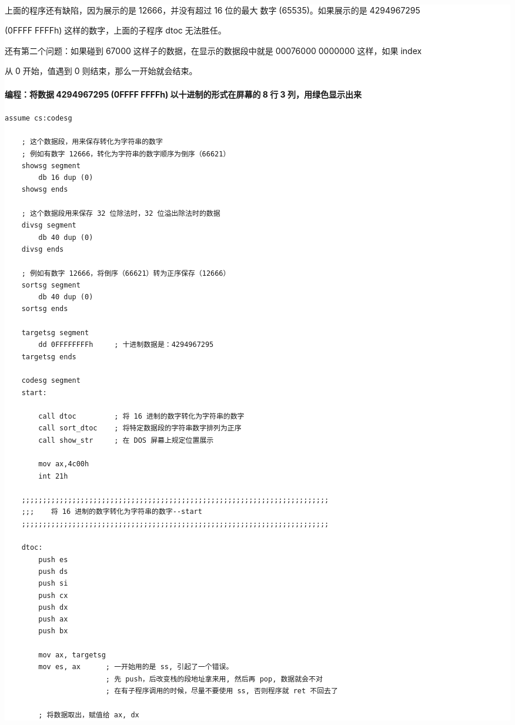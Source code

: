```assembly
```

上面的程序还有缺陷，因为展示的是 12666，并没有超过 16 位的最大 数字 (65535)。如果展示的是 4294967295 

(0FFFF FFFFh) 这样的数字，上面的子程序 dtoc 无法胜任。

还有第二个问题：如果碰到 67000 这样子的数据，在显示的数据段中就是 00076000 0000000 这样，如果 index

从 0 开始，值遇到 0 则结束，那么一开始就会结束。

#### 编程：将数据 4294967295 (0FFFF FFFFh) 以十进制的形式在屏幕的 8 行 3 列，用绿色显示出来

```assembly
assume cs:codesg
  
    ; 这个数据段，用来保存转化为字符串的数字
    ; 例如有数字 12666，转化为字符串的数字顺序为倒序（66621）
    showsg segment
        db 16 dup (0)
    showsg ends

    ; 这个数据段用来保存 32 位除法时，32 位溢出除法时的数据
    divsg segment
        db 40 dup (0)
    divsg ends

    ; 例如有数字 12666，将倒序（66621）转为正序保存（12666）
    sortsg segment
        db 40 dup (0)
    sortsg ends

    targetsg segment
        dd 0FFFFFFFFh     ; 十进制数据是：4294967295
    targetsg ends

    codesg segment
    start:

        call dtoc         ; 将 16 进制的数字转化为字符串的数字
        call sort_dtoc    ; 将特定数据段的字符串数字排列为正序
        call show_str     ; 在 DOS 屏幕上规定位置展示

        mov ax,4c00h
        int 21h

    ;;;;;;;;;;;;;;;;;;;;;;;;;;;;;;;;;;;;;;;;;;;;;;;;;;;;;;;;;;;;;;;;;;;;;;;;;
    ;;;    将 16 进制的数字转化为字符串的数字--start 
    ;;;;;;;;;;;;;;;;;;;;;;;;;;;;;;;;;;;;;;;;;;;;;;;;;;;;;;;;;;;;;;;;;;;;;;;;;

    dtoc: 
        push es
        push ds
        push si
        push cx           
        push dx
        push ax
        push bx
        
        mov ax, targetsg
        mov es, ax      ; 一开始用的是 ss, 引起了一个错误。
                        ; 先 push，后改变栈的段地址拿来用, 然后再 pop, 数据就会不对
                        ; 在有子程序调用的时候，尽量不要使用 ss, 否则程序就 ret 不回去了
                        
        ; 将数据取出，赋值给 ax, dx
```